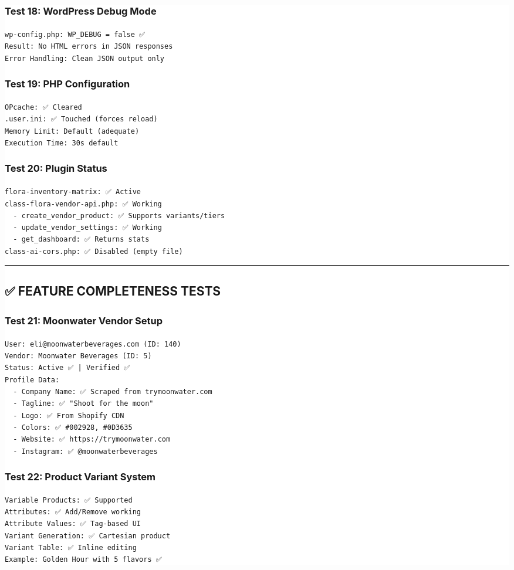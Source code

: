 ### Test 18: WordPress Debug Mode
```
wp-config.php: WP_DEBUG = false ✅
Result: No HTML errors in JSON responses
Error Handling: Clean JSON output only
```

### Test 19: PHP Configuration
```
OPcache: ✅ Cleared
.user.ini: ✅ Touched (forces reload)
Memory Limit: Default (adequate)
Execution Time: 30s default
```

### Test 20: Plugin Status
```
flora-inventory-matrix: ✅ Active
class-flora-vendor-api.php: ✅ Working
  - create_vendor_product: ✅ Supports variants/tiers
  - update_vendor_settings: ✅ Working
  - get_dashboard: ✅ Returns stats
class-ai-cors.php: ✅ Disabled (empty file)
```

---

## ✅ FEATURE COMPLETENESS TESTS

### Test 21: Moonwater Vendor Setup
```
User: eli@moonwaterbeverages.com (ID: 140)
Vendor: Moonwater Beverages (ID: 5)
Status: Active ✅ | Verified ✅
Profile Data:
  - Company Name: ✅ Scraped from trymoonwater.com
  - Tagline: ✅ "Shoot for the moon"
  - Logo: ✅ From Shopify CDN
  - Colors: ✅ #002928, #0D3635
  - Website: ✅ https://trymoonwater.com
  - Instagram: ✅ @moonwaterbeverages
```

### Test 22: Product Variant System
```
Variable Products: ✅ Supported
Attributes: ✅ Add/Remove working
Attribute Values: ✅ Tag-based UI
Variant Generation: ✅ Cartesian product
Variant Table: ✅ Inline editing
Example: Golden Hour with 5 flavors ✅
```
